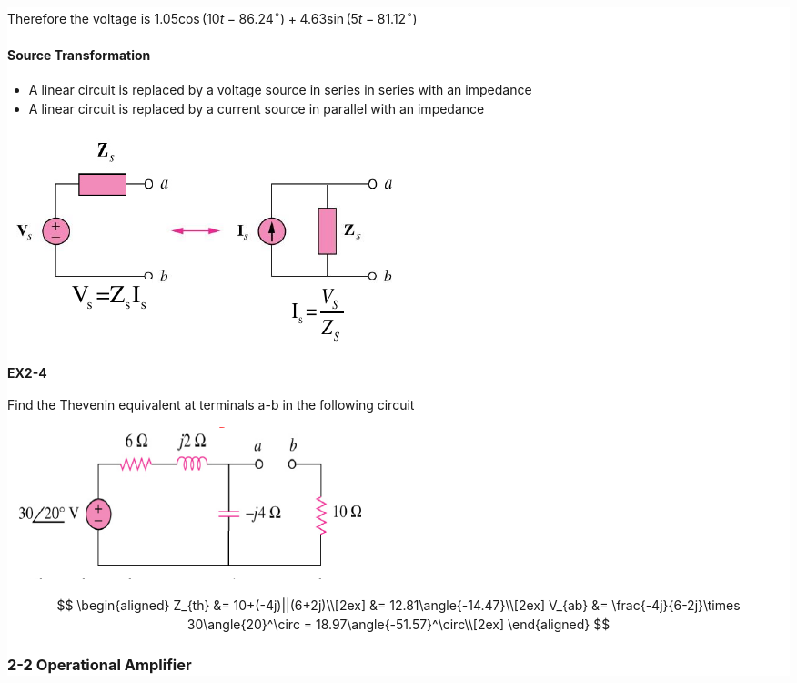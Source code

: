 Therefore the voltage is $1.05\cos(10t-86.24^\circ)+4.63\sin(5t-81.12^\circ)$

#### Source Transformation

- A linear circuit is replaced by a voltage source in series in series with an impedance
- A linear circuit is replaced by a current source in parallel with an impedance

![figure-5](../assets/L2-5.png)

**EX2-4**

Find the Thevenin equivalent at terminals a-b in the following circuit

![figure-6](../assets/L2-6.png)

$$
\begin{aligned}
    Z_{th} &= 10+(-4j)||(6+2j)\\[2ex]
           &= 12.81\angle{-14.47}\\[2ex]
    V_{ab} &= \frac{-4j}{6-2j}\times 30\angle{20}^\circ = 18.97\angle{-51.57}^\circ\\[2ex]
\end{aligned}
$$


### 2-2 Operational Amplifier
